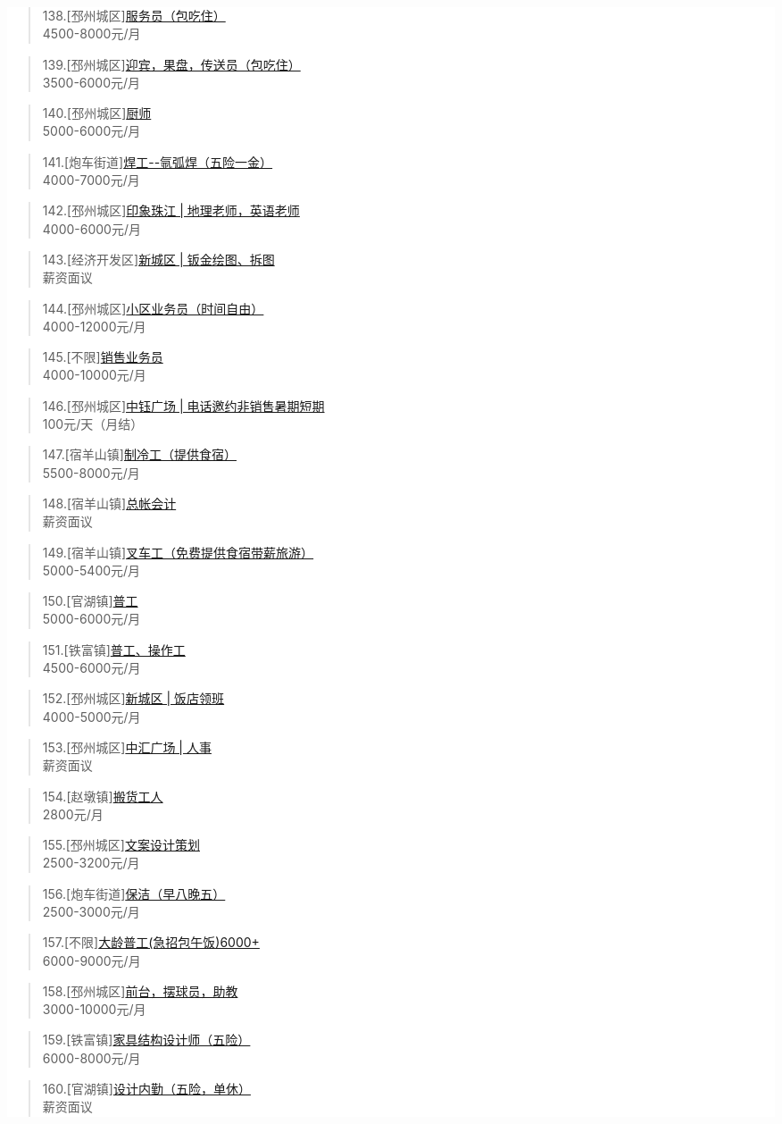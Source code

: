 >138.[邳州城区][服务员（包吃住）](https://www.pizhouzhipin.com/job/32354)<br>
>4500-8000元/月

>139.[邳州城区][迎宾，果盘，传送员（包吃住）](https://www.pizhouzhipin.com/job/32326)<br>
>3500-6000元/月

>140.[邳州城区][厨师](https://www.pizhouzhipin.com/job/33064)<br>
>5000-6000元/月

>141.[炮车街道][焊工--氩弧焊（五险一金）](https://www.pizhouzhipin.com/job/25234)<br>
>4000-7000元/月

>142.[邳州城区][印象珠江 | 地理老师，英语老师](https://www.pizhouzhipin.com/job/35873)<br>
>4000-6000元/月

>143.[经济开发区][新城区 | 钣金绘图、拆图](https://www.pizhouzhipin.com/job/35837)<br>
>薪资面议

>144.[邳州城区][小区业务员（时间自由）](https://www.pizhouzhipin.com/job/29424)<br>
>4000-12000元/月

>145.[不限][销售业务员](https://www.pizhouzhipin.com/job/35850)<br>
>4000-10000元/月

>146.[邳州城区][中钰广场 | 电话邀约非销售暑期短期](https://www.pizhouzhipin.com/job/35856)<br>
>100元/天（月结）

>147.[宿羊山镇][制冷工（提供食宿）](https://www.pizhouzhipin.com/job/20145)<br>
>5500-8000元/月

>148.[宿羊山镇][总帐会计](https://www.pizhouzhipin.com/job/15771)<br>
>薪资面议

>149.[宿羊山镇][叉车工（免费提供食宿带薪旅游）](https://www.pizhouzhipin.com/job/22)<br>
>5000-5400元/月

>150.[官湖镇][普工](https://www.pizhouzhipin.com/job/35864)<br>
>5000-6000元/月

>151.[铁富镇][普工、操作工](https://www.pizhouzhipin.com/job/28243)<br>
>4500-6000元/月

>152.[邳州城区][新城区 | 饭店领班](https://www.pizhouzhipin.com/job/35694)<br>
>4000-5000元/月

>153.[邳州城区][中汇广场 | 人事](https://www.pizhouzhipin.com/job/35508)<br>
>薪资面议

>154.[赵墩镇][搬货工人](https://www.pizhouzhipin.com/job/35737)<br>
>2800元/月

>155.[邳州城区][文案设计策划](https://www.pizhouzhipin.com/job/35806)<br>
>2500-3200元/月

>156.[炮车街道][保洁（早八晚五）](https://www.pizhouzhipin.com/job/35840)<br>
>2500-3000元/月

>157.[不限][大龄普工(急招包午饭)6000+](https://www.pizhouzhipin.com/job/31218)<br>
>6000-9000元/月

>158.[邳州城区][前台，摆球员，助教](https://www.pizhouzhipin.com/job/35751)<br>
>3000-10000元/月

>159.[铁富镇][家具结构设计师（五险）](https://www.pizhouzhipin.com/job/33302)<br>
>6000-8000元/月

>160.[官湖镇][设计内勤（五险，单休）](https://www.pizhouzhipin.com/job/35502)<br>
>薪资面议

